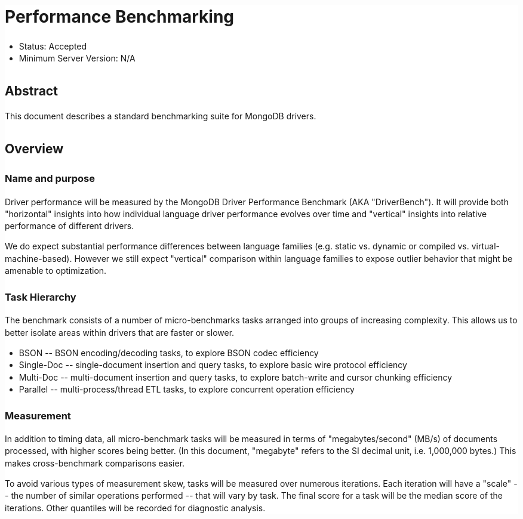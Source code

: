 # Performance Benchmarking

- Status: Accepted
- Minimum Server Version: N/A

## Abstract

This document describes a standard benchmarking suite for MongoDB drivers.

## Overview

### Name and purpose

Driver performance will be measured by the MongoDB Driver Performance Benchmark (AKA "DriverBench"). It will provide
both "horizontal" insights into how individual language driver performance evolves over time and "vertical" insights
into relative performance of different drivers.

We do expect substantial performance differences between language families (e.g. static vs. dynamic or compiled vs.
virtual-machine-based). However we still expect "vertical" comparison within language families to expose outlier
behavior that might be amenable to optimization.

### Task Hierarchy

The benchmark consists of a number of micro-benchmarks tasks arranged into groups of increasing complexity. This allows
us to better isolate areas within drivers that are faster or slower.

- BSON -- BSON encoding/decoding tasks, to explore BSON codec efficiency
- Single-Doc -- single-document insertion and query tasks, to explore basic wire protocol efficiency
- Multi-Doc -- multi-document insertion and query tasks, to explore batch-write and cursor chunking efficiency
- Parallel -- multi-process/thread ETL tasks, to explore concurrent operation efficiency

### Measurement

In addition to timing data, all micro-benchmark tasks will be measured in terms of "megabytes/second" (MB/s) of
documents processed, with higher scores being better. (In this document, "megabyte" refers to the SI decimal unit, i.e.
1,000,000 bytes.) This makes cross-benchmark comparisons easier.

To avoid various types of measurement skew, tasks will be measured over numerous iterations. Each iteration will have a
"scale" -- the number of similar operations performed -- that will vary by task. The final score for a task will be the
median score of the iterations. Other quantiles will be recorded for diagnostic analysis.
